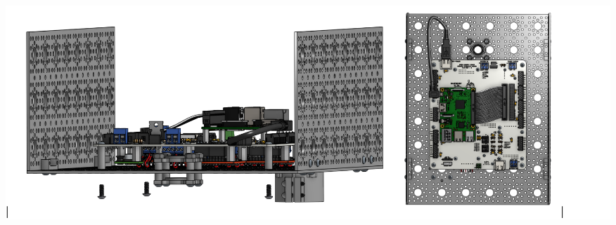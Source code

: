 | <img src="../../images/body/body_5.png" height="300"> <img src="../../images/body/body_6.png" height="300">|